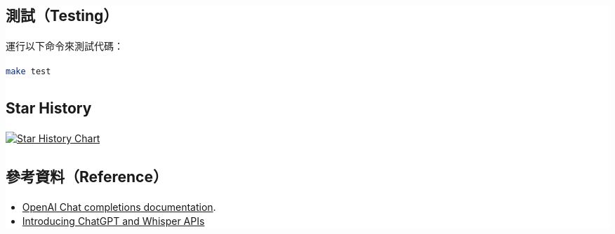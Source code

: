 ## 測試（Testing）

運行以下命令來測試代碼：

```sh
make test
```

## Star History

[![Star History Chart](https://api.star-history.com/svg?repos=appleboy/codegpt&type=Date)](https://star-history.com/#appleboy/codegpt&Date)

## 參考資料（Reference）

- [OpenAI Chat completions documentation](https://platform.openai.com/docs/guides/chat).
- [Introducing ChatGPT and Whisper APIs](https://openai.com/blog/introducing-chatgpt-and-whisper-apis)
